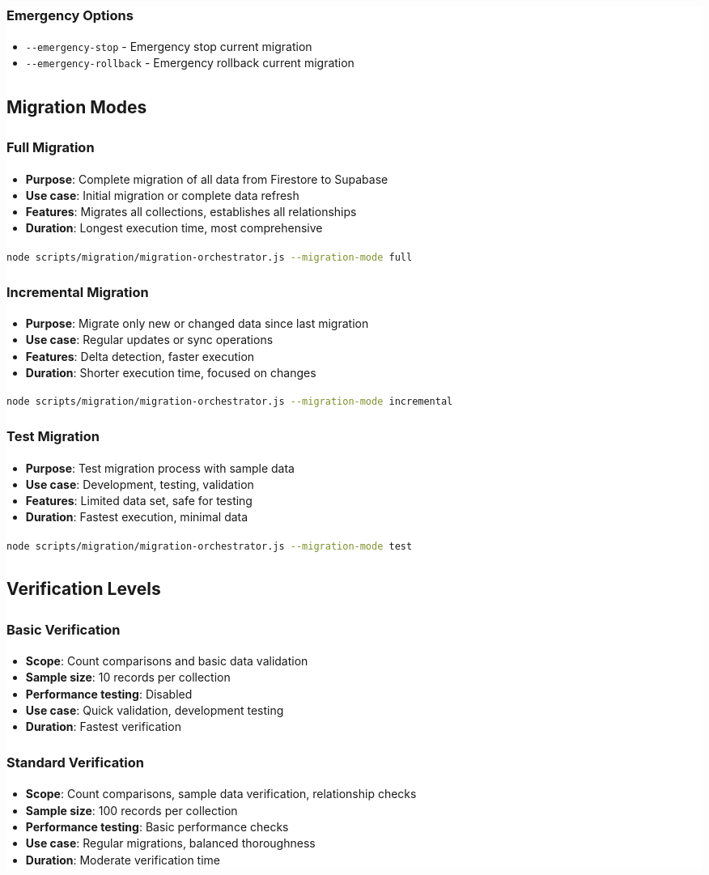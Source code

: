 ### Emergency Options
- `--emergency-stop` - Emergency stop current migration
- `--emergency-rollback` - Emergency rollback current migration

## Migration Modes

### Full Migration
- **Purpose**: Complete migration of all data from Firestore to Supabase
- **Use case**: Initial migration or complete data refresh
- **Features**: Migrates all collections, establishes all relationships
- **Duration**: Longest execution time, most comprehensive

```bash
node scripts/migration/migration-orchestrator.js --migration-mode full
```

### Incremental Migration
- **Purpose**: Migrate only new or changed data since last migration
- **Use case**: Regular updates or sync operations
- **Features**: Delta detection, faster execution
- **Duration**: Shorter execution time, focused on changes

```bash
node scripts/migration/migration-orchestrator.js --migration-mode incremental
```

### Test Migration
- **Purpose**: Test migration process with sample data
- **Use case**: Development, testing, validation
- **Features**: Limited data set, safe for testing
- **Duration**: Fastest execution, minimal data

```bash
node scripts/migration/migration-orchestrator.js --migration-mode test
```

## Verification Levels

### Basic Verification
- **Scope**: Count comparisons and basic data validation
- **Sample size**: 10 records per collection
- **Performance testing**: Disabled
- **Use case**: Quick validation, development testing
- **Duration**: Fastest verification

### Standard Verification
- **Scope**: Count comparisons, sample data verification, relationship checks
- **Sample size**: 100 records per collection
- **Performance testing**: Basic performance checks
- **Use case**: Regular migrations, balanced thoroughness
- **Duration**: Moderate verification time

